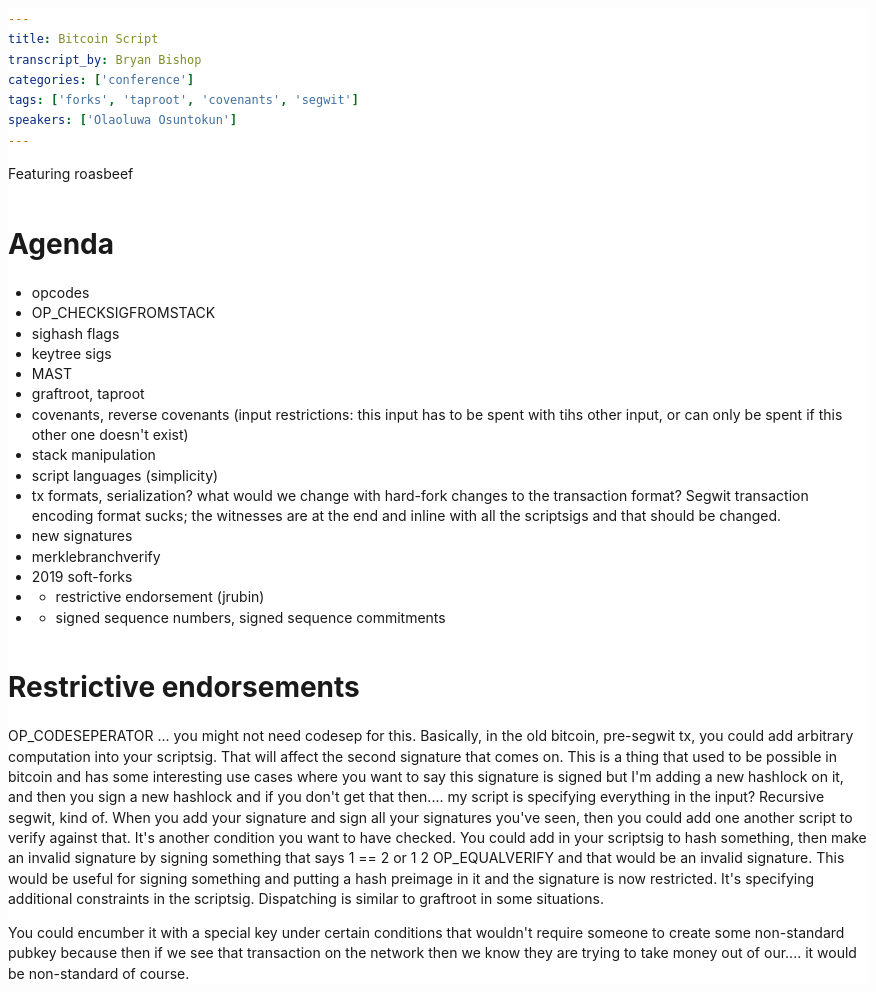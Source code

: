 ```yaml
---
title: Bitcoin Script
transcript_by: Bryan Bishop
categories: ['conference']
tags: ['forks', 'taproot', 'covenants', 'segwit']
speakers: ['Olaoluwa Osuntokun']
---
```


Featuring roasbeef

# Agenda

- opcodes
- OP\_CHECKSIGFROMSTACK
- sighash flags
- keytree sigs
- MAST
- graftroot, taproot
- covenants, reverse covenants (input restrictions: this input has to be spent with tihs other input, or can only be spent if this other one doesn't exist)
- stack manipulation
- script languages (simplicity)
- tx formats, serialization? what would we change with hard-fork changes to the transaction format? Segwit transaction encoding format sucks; the witnesses are at the end and inline with all the scriptsigs and that should be changed.
- new signatures
- merklebranchverify
- 2019 soft-forks
- * restrictive endorsement (jrubin)
- * signed sequence numbers, signed sequence commitments

# Restrictive endorsements

OP\_CODESEPERATOR ... you might not need codesep for this. Basically, in the old bitcoin, pre-segwit tx, you could add arbitrary computation into your scriptsig. That will affect the second signature that comes on. This is a thing that used to be possible in bitcoin and has some interesting use cases where you want to say this signature is signed but I'm adding a new hashlock on it, and then you sign a new hashlock and if you don't get that then.... my script is specifying everything in the input? Recursive segwit, kind of. When you add your signature and sign all your signatures you've seen, then you could add one another script to verify against that. It's another condition you want to have checked. You could add in your scriptsig to hash something, then make an invalid signature by signing something that says 1 == 2 or 1 2 OP\_EQUALVERIFY and that would be an invalid signature. This would be useful for signing something and putting a hash preimage in it and the signature is now restricted. It's specifying additional constraints in the scriptsig. Dispatching is similar to graftroot in some situations.

You could encumber it with a special key under certain conditions that wouldn't require someone to create some non-standard pubkey because then if we see that transaction on the network then we know they are trying to take money out of our.... it would be non-standard of course.
